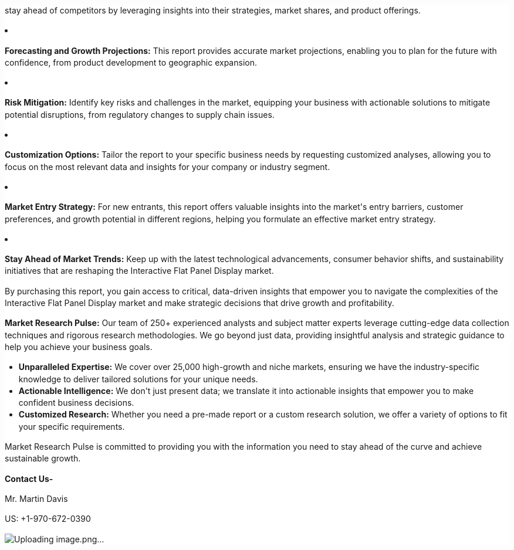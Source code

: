 stay ahead of competitors by leveraging insights into their strategies, market shares, and product offerings.</p></li><li><p><strong>Forecasting and Growth Projections:</strong> This report provides accurate market projections, enabling you to plan for the future with confidence, from product development to geographic expansion.</p></li><li><p><strong>Risk Mitigation:</strong> Identify key risks and challenges in the market, equipping your business with actionable solutions to mitigate potential disruptions, from regulatory changes to supply chain issues.</p></li><li><p><strong>Customization Options:</strong> Tailor the report to your specific business needs by requesting customized analyses, allowing you to focus on the most relevant data and insights for your company or industry segment.</p></li><li><p><strong>Market Entry Strategy:</strong> For new entrants, this report offers valuable insights into the market's entry barriers, customer preferences, and growth potential in different regions, helping you formulate an effective market entry strategy.</p></li><li><p><strong>Stay Ahead of Market Trends:</strong> Keep up with the latest technological advancements, consumer behavior shifts, and sustainability initiatives that are reshaping the Interactive Flat Panel Display market.</p></li></ol><p>By purchasing this report, you gain access to critical, data-driven insights that empower you to navigate the complexities of the Interactive Flat Panel Display market and make strategic decisions that drive growth and profitability.</p><p><strong>Market Research Pulse:</strong>&nbsp;Our team of 250+ experienced analysts and subject matter experts leverage cutting-edge data collection techniques and rigorous research methodologies. We go beyond just data, providing insightful analysis and strategic guidance to help you achieve your business goals.</p><ul><li><strong>Unparalleled Expertise:</strong>&nbsp;We cover over 25,000 high-growth and niche markets, ensuring we have the industry-specific knowledge to deliver tailored solutions for your unique needs.</li><li><strong>Actionable Intelligence:</strong>&nbsp;We don't just present data; we translate it into actionable insights that empower you to make confident business decisions.</li><li><strong>Customized Research:</strong>&nbsp;Whether you need a pre-made report or a custom research solution, we offer a variety of options to fit your specific requirements.</li></ul><p>Market Research Pulse is committed to providing you with the information you need to stay ahead of the curve and achieve sustainable growth.</p><p><strong>Contact Us-</strong></p><p>Mr. Martin Davis</p><p>US: +1-970-672-0390</p>
![Uploading image.png…]()

